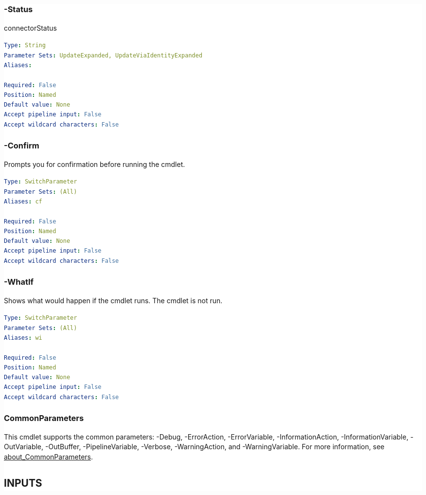 ### -Status
connectorStatus

```yaml
Type: String
Parameter Sets: UpdateExpanded, UpdateViaIdentityExpanded
Aliases:

Required: False
Position: Named
Default value: None
Accept pipeline input: False
Accept wildcard characters: False
```

### -Confirm
Prompts you for confirmation before running the cmdlet.

```yaml
Type: SwitchParameter
Parameter Sets: (All)
Aliases: cf

Required: False
Position: Named
Default value: None
Accept pipeline input: False
Accept wildcard characters: False
```

### -WhatIf
Shows what would happen if the cmdlet runs.
The cmdlet is not run.

```yaml
Type: SwitchParameter
Parameter Sets: (All)
Aliases: wi

Required: False
Position: Named
Default value: None
Accept pipeline input: False
Accept wildcard characters: False
```

### CommonParameters
This cmdlet supports the common parameters: -Debug, -ErrorAction, -ErrorVariable, -InformationAction, -InformationVariable, -OutVariable, -OutBuffer, -PipelineVariable, -Verbose, -WarningAction, and -WarningVariable. For more information, see [about_CommonParameters](http://go.microsoft.com/fwlink/?LinkID=113216).

## INPUTS
